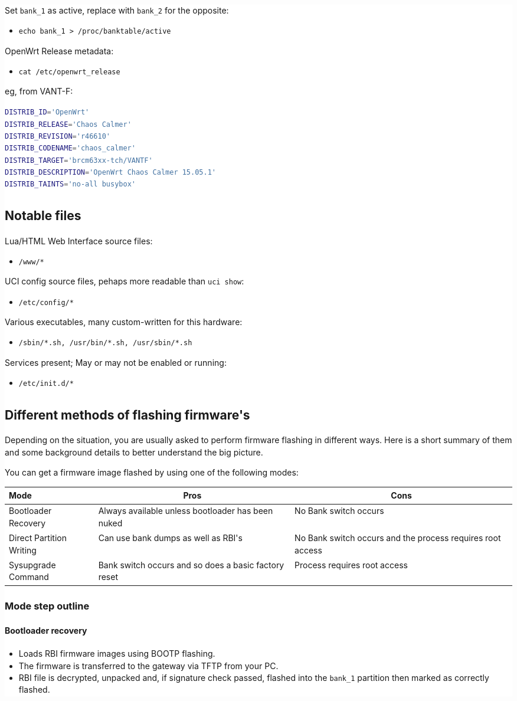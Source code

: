 Set `bank_1` as active, replace with `bank_2` for the opposite:

* `echo bank_1 > /proc/banktable/active`

OpenWrt Release metadata:

* `cat /etc/openwrt_release`

eg, from VANT-F:

```bash
DISTRIB_ID='OpenWrt'
DISTRIB_RELEASE='Chaos Calmer'
DISTRIB_REVISION='r46610'
DISTRIB_CODENAME='chaos_calmer'
DISTRIB_TARGET='brcm63xx-tch/VANTF'
DISTRIB_DESCRIPTION='OpenWrt Chaos Calmer 15.05.1'
DISTRIB_TAINTS='no-all busybox'
```

## Notable files

Lua/HTML Web Interface source files:

* `/www/*`

UCI config source files, pehaps more readable than `uci show`:

* `/etc/config/*`

Various executables, many custom-written for this hardware:

* `/sbin/*.sh, /usr/bin/*.sh, /usr/sbin/*.sh`

Services present; May or may not be enabled or running:

* `/etc/init.d/*`

## Different methods of flashing firmware's

Depending on the situation, you are usually asked to perform firmware flashing in different ways. Here is a short summary of them and some background details to better understand the big picture.

You can get a firmware image flashed by using one of the following modes:

|     Mode                 |                 Pros                               |                 Cons                                       |
|:-------------------------|----------------------------------------------------|------------------------------------------------------------|
| Bootloader Recovery      | Always available unless bootloader has been nuked  | No Bank switch occurs                                      |
| Direct Partition Writing | Can use bank dumps as well as RBI's                | No Bank switch occurs and the process requires root access |
| Sysupgrade Command       | Bank switch occurs and so does a basic factory reset | Process requires root access                             |

### Mode step outline

#### Bootloader recovery

* Loads RBI firmware images using BOOTP flashing.
* The firmware is transferred to the gateway via TFTP from your PC.
* RBI file is decrypted, unpacked and, if signature check passed, flashed into the `bank_1` partition then marked as correctly flashed.
